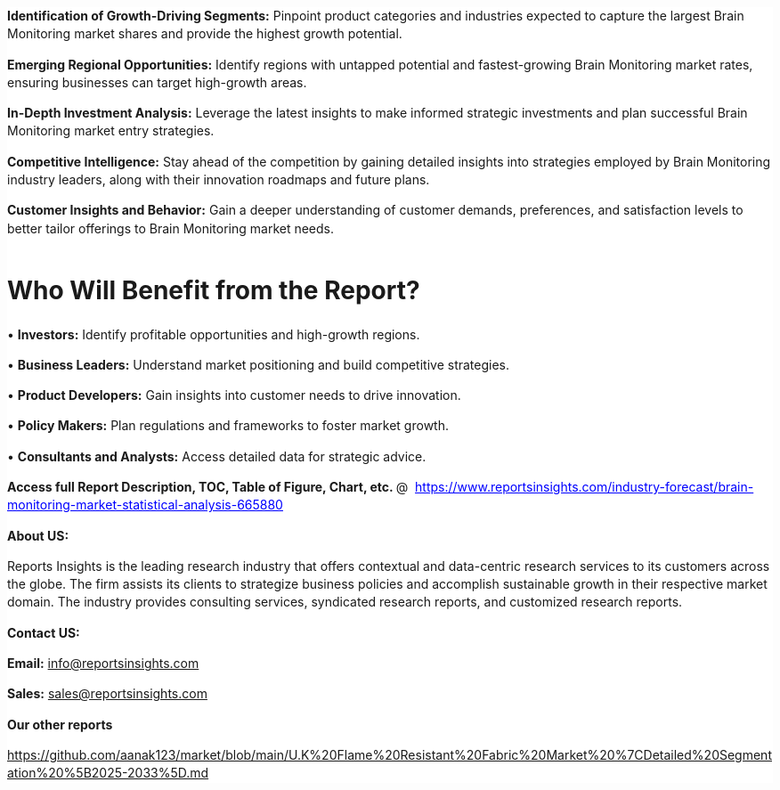 <strong>Identification of Growth-Driving Segments:</strong>
Pinpoint product categories and industries expected to capture the largest Brain Monitoring market shares and provide the highest growth potential.

<strong>Emerging Regional Opportunities:</strong>
Identify regions with untapped potential and fastest-growing Brain Monitoring market rates, ensuring businesses can target high-growth areas.

<strong>In-Depth Investment Analysis:</strong>
Leverage the latest insights to make informed strategic investments and plan successful Brain Monitoring market entry strategies.

<strong>Competitive Intelligence:</strong>
Stay ahead of the competition by gaining detailed insights into strategies employed by Brain Monitoring industry leaders, along with their innovation roadmaps and future plans.

<strong>Customer Insights and Behavior:</strong>
Gain a deeper understanding of customer demands, preferences, and satisfaction levels to better tailor offerings to Brain Monitoring market needs.

# <strong>Who Will Benefit from the Report?</strong>

• <strong>Investors:</strong> Identify profitable opportunities and high-growth regions.

• <strong>Business Leaders:</strong> Understand market positioning and build competitive strategies.

• <strong>Product Developers:</strong> Gain insights into customer needs to drive innovation.

• <strong>Policy Makers:</strong> Plan regulations and frameworks to foster market growth.

• <strong>Consultants and Analysts:</strong> Access detailed data for strategic advice.
</ul>
<strong>Access full Report Description, TOC, Table of Figure, Chart, etc. </strong>@  <a href=https://www.reportsinsights.com/industry-forecast/brain-monitoring-market-statistical-analysis-665880 style=color:#0000ff;>https://www.reportsinsights.com/industry-forecast/brain-monitoring-market-statistical-analysis-665880</a></font>

<strong><strong>About US</strong>:</strong>

Reports Insights is the leading research industry that offers contextual and data-centric research services to its customers across the globe. The firm assists its clients to strategize business policies and accomplish sustainable growth in their respective market domain. The industry provides consulting services, syndicated research reports, and customized research reports.

<strong>Contact US:</strong>

<p class=""""><b>Email:</b> <a href=mailto:info@reportsinsights.com>info@reportsinsights.com</a></p>
<p class=""""><b>Sales:</b> <a href=mailto:sales@reportsinsights.com>sales@reportsinsights.com</a></p>

<strong>Our other reports</strong>

<a href=https://github.com/aanak123/market/blob/main/U.K%20Flame%20Resistant%20Fabric%20Market%20%7CDetailed%20Segmentation%20%5B2025-2033%5D.md>https://github.com/aanak123/market/blob/main/U.K%20Flame%20Resistant%20Fabric%20Market%20%7CDetailed%20Segmentation%20%5B2025-2033%5D.md</a>
